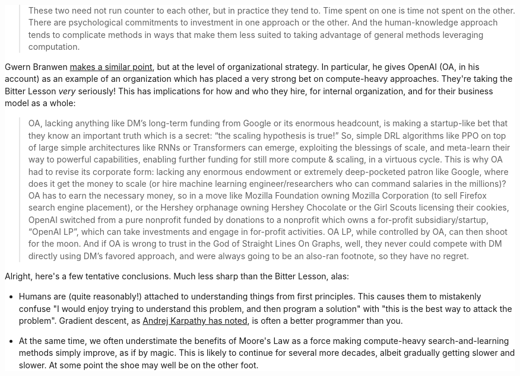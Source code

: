 > These two need not run counter to each other, but in practice they
> tend to. Time spent on one is time not spent on the other. There are
> psychological commitments to investment in one approach or the
> other. And the human-knowledge approach tends to complicate methods
> in ways that make them less suited to taking advantage of general
> methods leveraging computation.

Gwern Branwen [makes a similar
point](https://www.gwern.net/Scaling-hypothesis), but at the level of
organizational strategy. In particular, he gives OpenAI (OA, in his
account) as an example of an organization which has placed a very
strong bet on compute-heavy approaches. They're taking the Bitter
Lesson *very* seriously! This has implications for how and who they
hire, for internal organization, and for their business model as a
whole:

> OA, lacking anything like DM’s long-term funding from Google or its
> enormous headcount, is making a startup-like bet that they know an
> important truth which is a secret: “the scaling hypothesis is true!”
> So, simple DRL algorithms like PPO on top of large simple
> architectures like RNNs or Transformers can emerge, exploiting the
> blessings of scale, and meta-learn their way to powerful
> capabilities, enabling further funding for still more compute &
> scaling, in a virtuous cycle. This is why OA had to revise its
> corporate form: lacking any enormous endowment or extremely
> deep-pocketed patron like Google, where does it get the money to
> scale (or hire machine learning engineer/researchers who can command
> salaries in the millions)? OA has to earn the necessary money, so in
> a move like Mozilla Foundation owning Mozilla Corporation (to sell
> Firefox search engine placement), or the Hershey orphanage owning
> Hershey Chocolate or the Girl Scouts licensing their cookies, OpenAI
> switched from a pure nonprofit funded by donations to a nonprofit
> which owns a for-profit subsidiary/startup, “OpenAI LP”, which can
> take investments and engage in for-profit activities. OA LP, while
> controlled by OA, can then shoot for the moon. And if OA is wrong to
> trust in the God of Straight Lines On Graphs⁠, well, they never could
> compete with DM directly using DM’s favored approach, and were
> always going to be an also-ran footnote, so they have no regret.

Alright, here's a few tentative conclusions. Much less sharp than the
Bitter Lesson, alas:

+ Humans are (quite reasonably!) attached to understanding things from
first principles. This causes them to mistakenly confuse "I would
enjoy trying to understand this problem, and then program a solution"
with "this is the best way to attack the problem".  Gradient descent,
as [Andrej Karpathy has
noted](https://twitter.com/karpathy/status/893576281375219712), is
often a better programmer than you.

+ At the same time, we often understimate the benefits of Moore's Law
as a force making compute-heavy search-and-learning methods simply
improve, as if by magic. This is likely to continue for several more
decades, albeit gradually getting slower and slower. At some point the
shoe may well be on the other foot.
